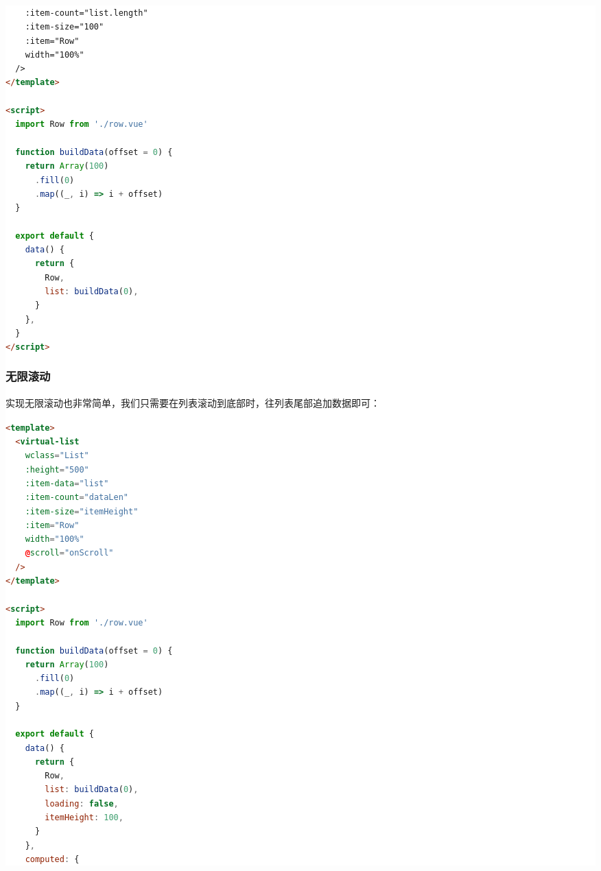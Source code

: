 ```html
    :item-count="list.length"
    :item-size="100"
    :item="Row"
    width="100%"
  />
</template>

<script>
  import Row from './row.vue'

  function buildData(offset = 0) {
    return Array(100)
      .fill(0)
      .map((_, i) => i + offset)
  }

  export default {
    data() {
      return {
        Row,
        list: buildData(0),
      }
    },
  }
</script>
```

### 无限滚动

实现无限滚动也非常简单，我们只需要在列表滚动到底部时，往列表尾部追加数据即可：

```html
<template>
  <virtual-list
    wclass="List"
    :height="500"
    :item-data="list"
    :item-count="dataLen"
    :item-size="itemHeight"
    :item="Row"
    width="100%"
    @scroll="onScroll"
  />
</template>

<script>
  import Row from './row.vue'

  function buildData(offset = 0) {
    return Array(100)
      .fill(0)
      .map((_, i) => i + offset)
  }

  export default {
    data() {
      return {
        Row,
        list: buildData(0),
        loading: false,
        itemHeight: 100,
      }
    },
    computed: {
```